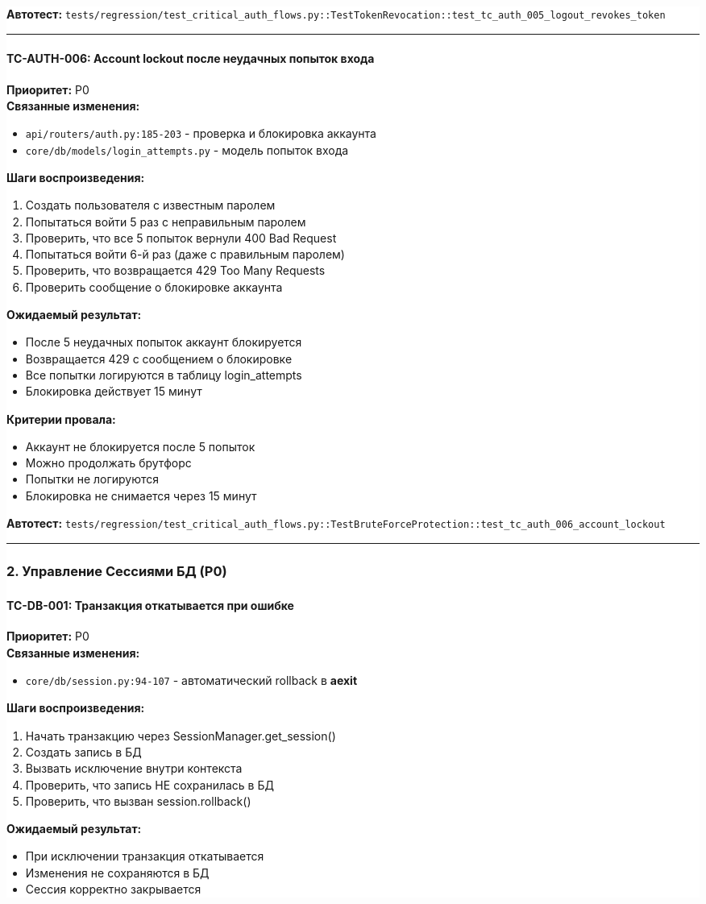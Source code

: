 **Автотест:** `tests/regression/test_critical_auth_flows.py::TestTokenRevocation::test_tc_auth_005_logout_revokes_token`

---

#### TC-AUTH-006: Account lockout после неудачных попыток входа
**Приоритет:** P0  
**Связанные изменения:**
- `api/routers/auth.py:185-203` - проверка и блокировка аккаунта
- `core/db/models/login_attempts.py` - модель попыток входа

**Шаги воспроизведения:**
1. Создать пользователя с известным паролем
2. Попытаться войти 5 раз с неправильным паролем
3. Проверить, что все 5 попыток вернули 400 Bad Request
4. Попытаться войти 6-й раз (даже с правильным паролем)
5. Проверить, что возвращается 429 Too Many Requests
6. Проверить сообщение о блокировке аккаунта

**Ожидаемый результат:**
- После 5 неудачных попыток аккаунт блокируется
- Возвращается 429 с сообщением о блокировке
- Все попытки логируются в таблицу login_attempts
- Блокировка действует 15 минут

**Критерии провала:**
- Аккаунт не блокируется после 5 попыток
- Можно продолжать брутфорс
- Попытки не логируются
- Блокировка не снимается через 15 минут

**Автотест:** `tests/regression/test_critical_auth_flows.py::TestBruteForceProtection::test_tc_auth_006_account_lockout`

---

### 2. Управление Сессиями БД (P0)

#### TC-DB-001: Транзакция откатывается при ошибке
**Приоритет:** P0  
**Связанные изменения:**
- `core/db/session.py:94-107` - автоматический rollback в __aexit__

**Шаги воспроизведения:**
1. Начать транзакцию через SessionManager.get_session()
2. Создать запись в БД
3. Вызвать исключение внутри контекста
4. Проверить, что запись НЕ сохранилась в БД
5. Проверить, что вызван session.rollback()

**Ожидаемый результат:**
- При исключении транзакция откатывается
- Изменения не сохраняются в БД
- Сессия корректно закрывается
